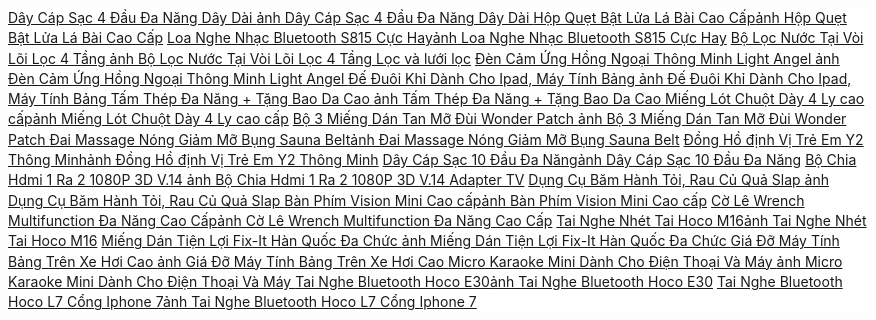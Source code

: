 [Dây Cáp Sạc 4 Đầu Đa Năng Dây Dài ](https://xasaxa.com/v1/pd/cap-dock-sac-day-cap-sac-4-dau-da-nang-day-dai/4922)[ảnh Dây Cáp Sạc 4 Đầu Đa Năng Dây Dài ](https://xasaxa.com/v1/storage/cap-dien-thoai/day-cap-sac-4-dau-da-nang-day-dai.jpg) [Hộp Quẹt Bật Lửa Lá Bài Cao Cấp](https://xasaxa.com/v1/pd/diem-hop-quet-hop-quet-bat-lua-la-bai-cao-cap/4921)[ảnh Hộp Quẹt Bật Lửa Lá Bài Cao Cấp](https://xasaxa.com/v1/storage/diem-hop-quet/hop-quet-bat-lua-la-bai-cao-cap.jpg) [Loa Nghe Nhạc Bluetooth S815 Cực Hay](https://xasaxa.com/v1/pd/loa-di-dong-loa-nghe-nhac-bluetooth-s815-cuc-hay/4920)[ảnh Loa Nghe Nhạc Bluetooth S815 Cực Hay](https://xasaxa.com/v1/storage/thiet-bi-loa-di-dong/loa-nghe-nhac-bluetooth-s815-cuc-hay.jpg) [Bộ Lọc Nước Tại Vòi Lõi Lọc 4 Tầng ](https://xasaxa.com/v1/pd/loc-va-luoi-loc-bo-loc-nuoc-tai-voi-loi-loc-4-tang/4919)[ảnh Bộ Lọc Nước Tại Vòi Lõi Lọc 4 Tầng ](https://xasaxa.com/v1/storage/loc-luoi-loc/bo-loc-nuoc-tai-voi-loi-loc-4-tang.jpg) [Lọc và lưới lọc](https://xasaxa.com/v1/pd/loc-va-luoi-loc/4918) [Đèn Cảm Ứng Hồng Ngoại Thông Minh Light Angel ](https://xasaxa.com/v1/pd/bong-den-den-cam-ung-hong-ngoai-thong-minh-light-angel/4917)[ảnh Đèn Cảm Ứng Hồng Ngoại Thông Minh Light Angel ](https://xasaxa.com/v1/storage/cac-loai-bong-den/den-cam-ung-hong-ngoai-thong-minh-light-angel.jpg) [Đế Đuôi Khỉ Dành Cho Ipad, Máy Tính Bảng ](https://xasaxa.com/v1/pd/dock-sac-gia-do-de-duoi-khi-danh-cho-ipad-may-tinh-bang/4916)[ảnh Đế Đuôi Khỉ Dành Cho Ipad, Máy Tính Bảng ](https://xasaxa.com/v1/storage/dock-sac-dien-thoai/de-duoi-khi-danh-cho-ipad-may-tinh-bang.jpg) [Tấm Thép Đa Năng + Tặng Bao Da Cao ](https://xasaxa.com/v1/pd/dao-dung-cu-da-nang-tam-thep-da-nang-tang-bao-da-cao/4915)[ảnh Tấm Thép Đa Năng + Tặng Bao Da Cao ](https://xasaxa.com/v1/storage/dao-va-dung-cu-da-nang/tam-thep-da-nang-tang-bao-da-cao.jpg) [Miếng Lót Chuột Dày 4 Ly cao cấp](https://xasaxa.com/v1/pd/mieng-lot-chuot-choi-game-mieng-lot-chuot-day-4-ly-cao-cap/4914)[ảnh Miếng Lót Chuột Dày 4 Ly cao cấp](https://xasaxa.com/v1/storage/mieng-lot-chuot-choi-game/mieng-lot-chuot-day-4-ly-cao-cap.jpg) [Bộ 3 Miếng Dán Tan Mỡ Đùi Wonder Patch ](https://xasaxa.com/v1/pd/may-massage-lam-thon-co-the-bo-3-mieng-dan-tan-mo-dui-wonder-patch/4913)[ảnh Bộ 3 Miếng Dán Tan Mỡ Đùi Wonder Patch ](https://xasaxa.com/v1/storage/may-massage-lam-thon-co-the/bo-3-mieng-dan-tan-mo-dui-wonder-patch.jpg) [Đai Massage Nóng Giảm Mỡ Bụng Sauna Belt](https://xasaxa.com/v1/pd/may-massage-lam-thon-co-the-dai-massage-nong-giam-mo-bung-sauna-belt/4912)[ảnh Đai Massage Nóng Giảm Mỡ Bụng Sauna Belt](https://xasaxa.com/v1/storage/may-massage-lam-thon-co-the/dai-massage-nong-giam-mo-bung-sauna-belt.jpg) [Đồng Hồ định Vị Trẻ Em Y2 Thông Minh](https://xasaxa.com/v1/pd/thiet-bi-giam-sat-thong-minh-dong-ho-dinh-vi-tre-em-y2-thong-minh/4911)[ảnh Đồng Hồ định Vị Trẻ Em Y2 Thông Minh](https://xasaxa.com/v1/storage/thiet-bi-giam-sat-thong-minh/dong-ho-dinh-vi-tre-em-y2-thong-minh.jpg) [Dây Cáp Sạc 10 Đầu Đa Năng](https://xasaxa.com/v1/pd/cap-dock-sac-day-cap-sac-10-dau-da-nang/4910)[ảnh Dây Cáp Sạc 10 Đầu Đa Năng](https://xasaxa.com/v1/storage/cap-dien-thoai/day-cap-sac-10-dau-da-nang.jpg) [Bộ Chia Hdmi 1 Ra 2 1080P 3D V.14 ](https://xasaxa.com/v1/pd/adapter-tv-bo-chia-hdmi-1-ra-2-1080p-3d-v14/4909)[ảnh Bộ Chia Hdmi 1 Ra 2 1080P 3D V.14 ](https://xasaxa.com/v1/storage/adapter-cua-tivi/bo-chia-hdmi-1-ra-2-1080p-3d-v14.jpg) [Adapter TV](https://xasaxa.com/v1/pd/adapter-tv/4908) [Dụng Cụ Băm Hành Tỏi, Rau Củ Quả Slap ](https://xasaxa.com/v1/pd/dung-cu-bao-got-dung-cu-bam-hanh-toi-rau-cu-qua-slap/4907)[ảnh Dụng Cụ Băm Hành Tỏi, Rau Củ Quả Slap ](https://xasaxa.com/v1/storage/dung-cu-bao-got/dung-cu-bam-hanh-toi-rau-cu-qua-slap.jpg) [Bàn Phím Vision Mini Cao cấp](https://xasaxa.com/v1/pd/ban-phim-co-ban-ban-phim-vision-mini-cao-cap/4906)[ảnh Bàn Phím Vision Mini Cao cấp](https://xasaxa.com/v1/storage/ban-phim-co-ban/ban-phim-vision-mini-cao-cap.jpg) [Cờ Lê Wrench Multifunction Đa Năng Cao Cấp](https://xasaxa.com/v1/pd/dung-cu-thao-rap-co-le-wrench-multifunction-da-nang-cao-cap/4905)[ảnh Cờ Lê Wrench Multifunction Đa Năng Cao Cấp](https://xasaxa.com/v1/storage/dung-cu-thao-rap-cam-tay/co-le-wrench-multifunction-da-nang-cao-cap.jpg) [Tai Nghe Nhét Tai Hoco M16](https://xasaxa.com/v1/pd/tai-nghe-nhet-tai-tai-nghe-nhet-tai-hoco-m16/4904)[ảnh Tai Nghe Nhét Tai Hoco M16](https://xasaxa.com/v1/storage/tai-nghe-nhet-tai/tai-nghe-nhet-tai-hoco-m16.jpg) [Miếng Dán Tiện Lợi Fix-It Hàn Quốc Đa Chức ](https://xasaxa.com/v1/pd/diem-nhan-trang-tri-mieng-dan-tien-loi-fix-it-han-quoc-da-chuc/4903)[ảnh Miếng Dán Tiện Lợi Fix-It Hàn Quốc Đa Chức ](https://xasaxa.com/v1/storage/diem-nhan-trang-tri/mieng-dan-tien-loi-fix-it-han-quoc-da-chuc.jpg) [Giá Đỡ Máy Tính Bảng Trên Xe Hơi Cao ](https://xasaxa.com/v1/pd/phu-kien-di-dong-tren-xe-hoi-gia-do-may-tinh-bang-tren-xe-hoi-cao/4902)[ảnh Giá Đỡ Máy Tính Bảng Trên Xe Hơi Cao ](https://xasaxa.com/v1/storage/gia-va-bo-phu-kien/gia-do-may-tinh-bang-tren-xe-hoi-cao.jpg) [Micro Karaoke Mini Dành Cho Điện Thoại Và Máy ](https://xasaxa.com/v1/pd/dock-sac-gia-do-micro-karaoke-mini-danh-cho-dien-thoai-va-may/4901)[ảnh Micro Karaoke Mini Dành Cho Điện Thoại Và Máy ](https://xasaxa.com/v1/storage/dock-sac-dien-thoai/micro-karaoke-mini-danh-cho-dien-thoai-va-may.jpg) [Tai Nghe Bluetooth Hoco E30](https://xasaxa.com/v1/pd/tai-nghe-nhet-tai-tai-nghe-bluetooth-hoco-e30/4900)[ảnh Tai Nghe Bluetooth Hoco E30](https://xasaxa.com/v1/storage/tai-nghe-nhet-tai/tai-nghe-bluetooth-hoco-e30.jpg) [Tai Nghe Bluetooth Hoco L7 Cổng Iphone 7](https://xasaxa.com/v1/pd/tai-nghe-nhet-tai-tai-nghe-bluetooth-hoco-l7-cong-iphone-7/4899)[ảnh Tai Nghe Bluetooth Hoco L7 Cổng Iphone 7](https://xasaxa.com/v1/storage/tai-nghe-nhet-tai/tai-nghe-bluetooth-hoco-l7-cong-iphone-7.jpg)